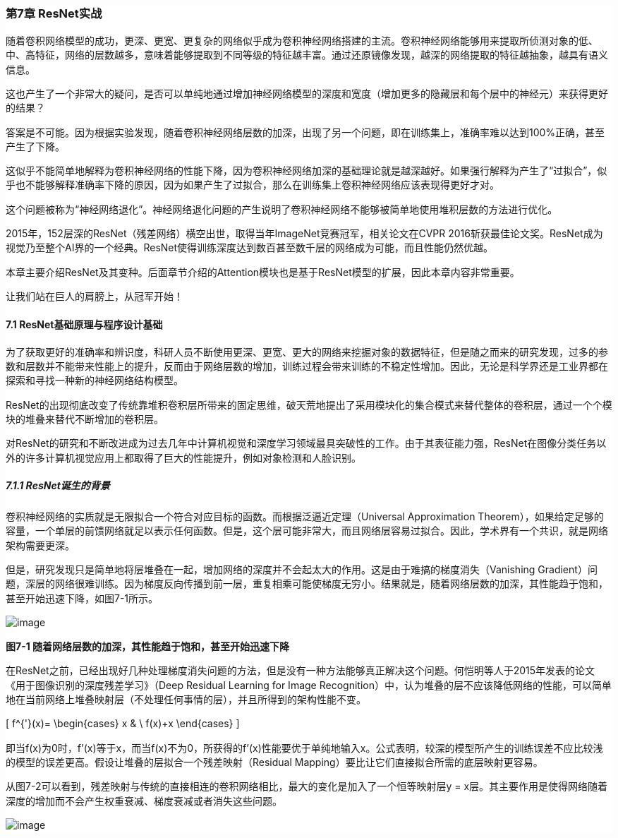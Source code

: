 ### 第7章 ResNet实战
随着卷积网络模型的成功，更深、更宽、更复杂的网络似乎成为卷积神经网络搭建的主流。卷积神经网络能够用来提取所侦测对象的低、中、高特征，网络的层数越多，意味着能够提取到不同等级的特征越丰富。通过还原镜像发现，越深的网络提取的特征越抽象，越具有语义信息。

这也产生了一个非常大的疑问，是否可以单纯地通过增加神经网络模型的深度和宽度（增加更多的隐藏层和每个层中的神经元）来获得更好的结果？

答案是不可能。因为根据实验发现，随着卷积神经网络层数的加深，出现了另一个问题，即在训练集上，准确率难以达到100%正确，甚至产生了下降。

这似乎不能简单地解释为卷积神经网络的性能下降，因为卷积神经网络加深的基础理论就是越深越好。如果强行解释为产生了“过拟合”，似乎也不能够解释准确率下降的原因，因为如果产生了过拟合，那么在训练集上卷积神经网络应该表现得更好才对。

这个问题被称为“神经网络退化”。神经网络退化问题的产生说明了卷积神经网络不能够被简单地使用堆积层数的方法进行优化。

2015年，152层深的ResNet（残差网络）横空出世，取得当年ImageNet竞赛冠军，相关论文在CVPR 2016斩获最佳论文奖。ResNet成为视觉乃至整个AI界的一个经典。ResNet使得训练深度达到数百甚至数千层的网络成为可能，而且性能仍然优越。

本章主要介绍ResNet及其变种。后面章节介绍的Attention模块也是基于ResNet模型的扩展，因此本章内容非常重要。

让我们站在巨人的肩膀上，从冠军开始！

#### 7.1 ResNet基础原理与程序设计基础
为了获取更好的准确率和辨识度，科研人员不断使用更深、更宽、更大的网络来挖掘对象的数据特征，但是随之而来的研究发现，过多的参数和层数并不能带来性能上的提升，反而由于网络层数的增加，训练过程会带来训练的不稳定性增加。因此，无论是科学界还是工业界都在探索和寻找一种新的神经网络结构模型。

ResNet的出现彻底改变了传统靠堆积卷积层所带来的固定思维，破天荒地提出了采用模块化的集合模式来替代整体的卷积层，通过一个个模块的堆叠来替代不断增加的卷积层。

对ResNet的研究和不断改进成为过去几年中计算机视觉和深度学习领域最具突破性的工作。由于其表征能力强，ResNet在图像分类任务以外的许多计算机视觉应用上都取得了巨大的性能提升，例如对象检测和人脸识别。

##### 7.1.1 ResNet诞生的背景
卷积神经网络的实质就是无限拟合一个符合对应目标的函数。而根据泛逼近定理（Universal Approximation Theorem），如果给定足够的容量，一个单层的前馈网络就足以表示任何函数。但是，这个层可能非常大，而且网络层容易过拟合。因此，学术界有一个共识，就是网络架构需要更深。

但是，研究发现只是简单地将层堆叠在一起，增加网络的深度并不会起太大的作用。这是由于难搞的梯度消失（Vanishing Gradient）问题，深层的网络很难训练。因为梯度反向传播到前一层，重复相乘可能使梯度无穷小。结果就是，随着网络层数的加深，其性能趋于饱和，甚至开始迅速下降，如图7-1所示。

![image](https://github.com/user-attachments/assets/a8669a42-4a88-4b58-b55b-dc64450e0414)


**图7-1 随着网络层数的加深，其性能趋于饱和，甚至开始迅速下降**

在ResNet之前，已经出现好几种处理梯度消失问题的方法，但是没有一种方法能够真正解决这个问题。何恺明等人于2015年发表的论文《用于图像识别的深度残差学习》（Deep Residual Learning for Image Recognition）中，认为堆叠的层不应该降低网络的性能，可以简单地在当前网络上堆叠映射层（不处理任何事情的层），并且所得到的架构性能不变。

\[
f^{'}(x)=
\begin{cases}
x & \\
f(x)+x
\end{cases}
\]

即当f(x)为0时，f’(x)等于x，而当f(x)不为0，所获得的f’(x)性能要优于单纯地输入x。公式表明，较深的模型所产生的训练误差不应比较浅的模型的误差更高。假设让堆叠的层拟合一个残差映射（Residual Mapping）要比让它们直接拟合所需的底层映射更容易。

从图7-2可以看到，残差映射与传统的直接相连的卷积网络相比，最大的变化是加入了一个恒等映射层y = x层。其主要作用是使得网络随着深度的增加而不会产生权重衰减、梯度衰减或者消失这些问题。

![image](https://github.com/user-attachments/assets/de17518d-ba9a-4e50-b647-65fda49416eb)
